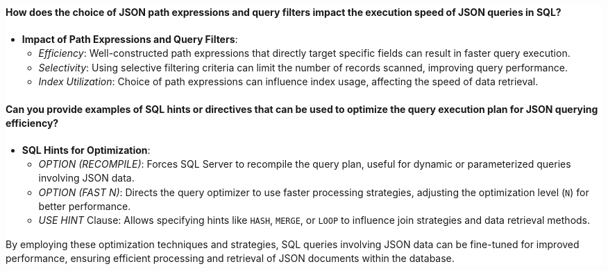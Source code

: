#### How does the choice of JSON path expressions and query filters impact the execution speed of JSON queries in SQL?
- **Impact of Path Expressions and Query Filters**:
  - *Efficiency*: Well-constructed path expressions that directly target specific fields can result in faster query execution.
  - *Selectivity*: Using selective filtering criteria can limit the number of records scanned, improving query performance.
  - *Index Utilization*: Choice of path expressions can influence index usage, affecting the speed of data retrieval.

#### Can you provide examples of SQL hints or directives that can be used to optimize the query execution plan for JSON querying efficiency?
- **SQL Hints for Optimization**:
  - *OPTION (RECOMPILE)*: Forces SQL Server to recompile the query plan, useful for dynamic or parameterized queries involving JSON data.
  - *OPTION (FAST N)*: Directs the query optimizer to use faster processing strategies, adjusting the optimization level (`N`) for better performance.
  - *USE HINT* Clause: Allows specifying hints like `HASH`, `MERGE`, or `LOOP` to influence join strategies and data retrieval methods.

By employing these optimization techniques and strategies, SQL queries involving JSON data can be fine-tuned for improved performance, ensuring efficient processing and retrieval of JSON documents within the database.


